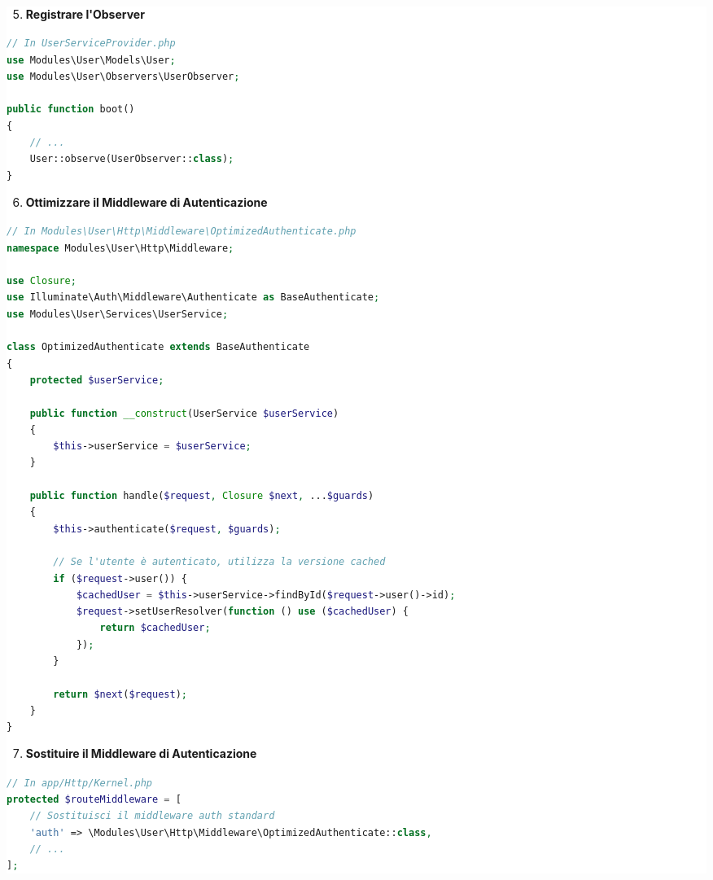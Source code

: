 5. **Registrare l'Observer**

```php
// In UserServiceProvider.php
use Modules\User\Models\User;
use Modules\User\Observers\UserObserver;

public function boot()
{
    // ...
    User::observe(UserObserver::class);
}
```

6. **Ottimizzare il Middleware di Autenticazione**

```php
// In Modules\User\Http\Middleware\OptimizedAuthenticate.php
namespace Modules\User\Http\Middleware;

use Closure;
use Illuminate\Auth\Middleware\Authenticate as BaseAuthenticate;
use Modules\User\Services\UserService;

class OptimizedAuthenticate extends BaseAuthenticate
{
    protected $userService;
    
    public function __construct(UserService $userService)
    {
        $this->userService = $userService;
    }
    
    public function handle($request, Closure $next, ...$guards)
    {
        $this->authenticate($request, $guards);
        
        // Se l'utente è autenticato, utilizza la versione cached
        if ($request->user()) {
            $cachedUser = $this->userService->findById($request->user()->id);
            $request->setUserResolver(function () use ($cachedUser) {
                return $cachedUser;
            });
        }
        
        return $next($request);
    }
}
```

7. **Sostituire il Middleware di Autenticazione**

```php
// In app/Http/Kernel.php
protected $routeMiddleware = [
    // Sostituisci il middleware auth standard
    'auth' => \Modules\User\Http\Middleware\OptimizedAuthenticate::class,
    // ...
];
```
